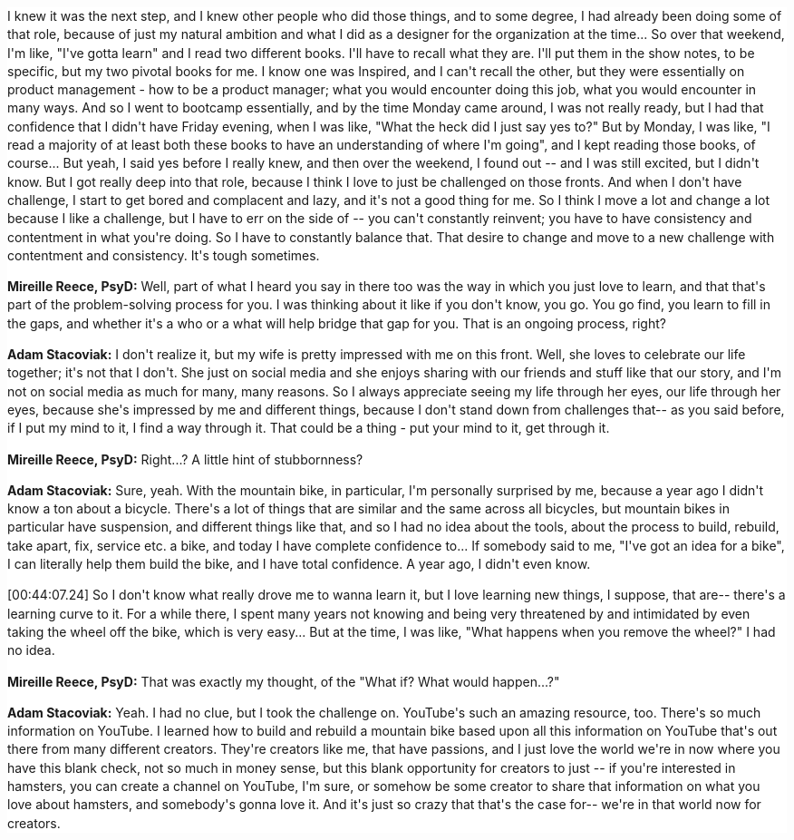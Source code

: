 I knew it was the next step, and I knew other people who did those things, and to some degree, I had already been doing some of that role, because of just my natural ambition and what I did as a designer for the organization at the time... So over that weekend, I'm like, "I've gotta learn" and I read two different books. I'll have to recall what they are. I'll put them in the show notes, to be specific, but my two pivotal books for me. I know one was Inspired, and I can't recall the other, but they were essentially on product management - how to be a product manager; what you would encounter doing this job, what you would encounter in many ways. And so I went to bootcamp essentially, and by the time Monday came around, I was not really ready, but I had that confidence that I didn't have Friday evening, when I was like, "What the heck did I just say yes to?" But by Monday, I was like, "I read a majority of at least both these books to have an understanding of where I'm going", and I kept reading those books, of course... But yeah, I said yes before I really knew, and then over the weekend, I found out -- and I was still excited, but I didn't know. But I got really deep into that role, because I think I love to just be challenged on those fronts. And when I don't have challenge, I start to get bored and complacent and lazy, and it's not a good thing for me. So I think I move a lot and change a lot because I like a challenge, but I have to err on the side of -- you can't constantly reinvent; you have to have consistency and contentment in what you're doing. So I have to constantly balance that. That desire to change and move to a new challenge with contentment and consistency. It's tough sometimes.

**Mireille Reece, PsyD:** Well, part of what I heard you say in there too was the way in which you just love to learn, and that that's part of the problem-solving process for you. I was thinking about it like if you don't know, you go. You go find, you learn to fill in the gaps, and whether it's a who or a what will help bridge that gap for you. That is an ongoing process, right?

**Adam Stacoviak:** I don't realize it, but my wife is pretty impressed with me on this front. Well, she loves to celebrate our life together; it's not that I don't. She just on social media and she enjoys sharing with our friends and stuff like that our story, and I'm not on social media as much for many, many reasons. So I always appreciate seeing my life through her eyes, our life through her eyes, because she's impressed by me and different things, because I don't stand down from challenges that-- as you said before, if I put my mind to it, I find a way through it. That could be a thing - put your mind to it, get through it.

**Mireille Reece, PsyD:** Right...? A little hint of stubbornness?

**Adam Stacoviak:** Sure, yeah. With the mountain bike, in particular, I'm personally surprised by me, because a year ago I didn't know a ton about a bicycle. There's a lot of things that are similar and the same across all bicycles, but mountain bikes in particular have suspension, and different things like that, and so I had no idea about the tools, about the process to build, rebuild, take apart, fix, service etc. a bike, and today I have complete confidence to... If somebody said to me, "I've got an idea for a bike", I can literally help them build the bike, and I have total confidence. A year ago, I didn't even know.

\[00:44:07.24\] So I don't know what really drove me to wanna learn it, but I love learning new things, I suppose, that are-- there's a learning curve to it. For a while there, I spent many years not knowing and being very threatened by and intimidated by even taking the wheel off the bike, which is very easy... But at the time, I was like, "What happens when you remove the wheel?" I had no idea.

**Mireille Reece, PsyD:** That was exactly my thought, of the "What if? What would happen...?"

**Adam Stacoviak:** Yeah. I had no clue, but I took the challenge on. YouTube's such an amazing resource, too. There's so much information on YouTube. I learned how to build and rebuild a mountain bike based upon all this information on YouTube that's out there from many different creators. They're creators like me, that have passions, and I just love the world we're in now where you have this blank check, not so much in money sense, but this blank opportunity for creators to just -- if you're interested in hamsters, you can create a channel on YouTube, I'm sure, or somehow be some creator to share that information on what you love about hamsters, and somebody's gonna love it. And it's just so crazy that that's the case for-- we're in that world now for creators.
